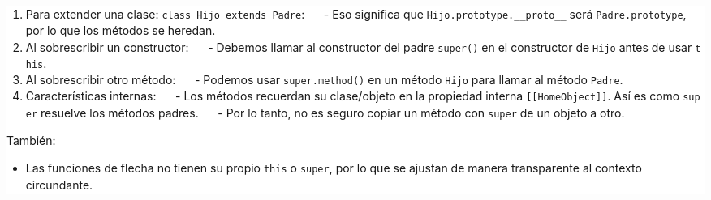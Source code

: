1. Para extender una clase: `class Hijo extends Padre`:
     - Eso significa que `Hijo.prototype.__proto__` será `Padre.prototype`, por lo que los métodos se heredan.
2. Al sobrescribir un constructor:
     - Debemos llamar al constructor del padre `super()` en el constructor de `Hijo` antes de usar `this`.
3. Al sobrescribir otro método:
     - Podemos usar `super.method()` en un método `Hijo` para llamar al método `Padre`.
4. Características internas:
     - Los métodos recuerdan su clase/objeto en la propiedad interna `[[HomeObject]]`. Así es como `super` resuelve los métodos padres.
     - Por lo tanto, no es seguro copiar un método con `super` de un objeto a otro.

También:
- Las funciones de flecha no tienen su propio `this` o `super`, por lo que se ajustan de manera transparente al contexto circundante.
